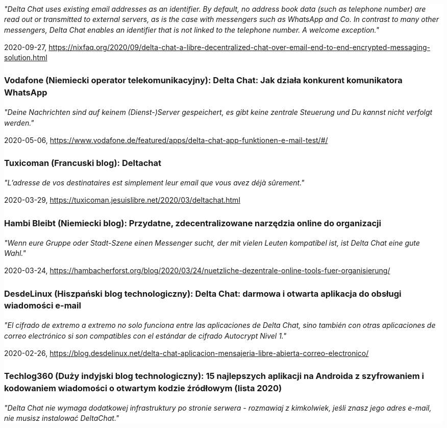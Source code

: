 _"Delta Chat uses existing email addresses as an identifier.
By default, no address book data (such as telephone number)
are read out or transmitted to external servers,
as is the case with messengers such as WhatsApp and Co.
In contrast to many other messengers,
Delta Chat enables an identifier
that is not linked to the telephone number.
A welcome exception."_

2020-09-27, <https://nixfaq.org/2020/09/delta-chat-a-libre-decentralized-chat-over-email-end-to-end-encrypted-messaging-solution.html>


### Vodafone (Niemiecki operator telekomunikacyjny): Delta Chat: Jak działa konkurent komunikatora WhatsApp

_"Deine Nachrichten sind auf keinem (Dienst-)Server gespeichert, es gibt keine zentrale Steuerung und Du kannst nicht verfolgt werden."_

2020-05-06, <https://www.vodafone.de/featured/apps/delta-chat-app-funktionen-e-mail-test/#/>


### Tuxicoman (Francuski blog): Deltachat

_"L’adresse de vos destinataires est simplement leur email que vous avez déjà sûrement."_

2020-03-29, <https://tuxicoman.jesuislibre.net/2020/03/deltachat.html>


### Hambi Bleibt (Niemiecki blog): Przydatne, zdecentralizowane narzędzia online do organizacji

_"Wenn eure Gruppe oder Stadt-Szene einen Messenger sucht, der mit vielen Leuten kompatibel ist, ist Delta Chat eine gute Wahl."_

2020-03-24, <https://hambacherforst.org/blog/2020/03/24/nuetzliche-dezentrale-online-tools-fuer-organisierung/>


### DesdeLinux (Hiszpański blog technologiczny): Delta Chat: darmowa i otwarta aplikacja do obsługi wiadomości e-mail

_"El cifrado de extremo a extremo no solo funciona entre las aplicaciones de Delta Chat, sino también con otras aplicaciones de correo electrónico si son compatibles con el estándar de cifrado Autocrypt Nivel 1."_

2020-02-26, <https://blog.desdelinux.net/delta-chat-aplicacion-mensajeria-libre-abierta-correo-electronico/>


### Techlog360 (Duży indyjski blog technologiczny): 15 najlepszych aplikacji na Androida z szyfrowaniem i kodowaniem wiadomości o otwartym kodzie źródłowym (lista 2020)

_"Delta Chat nie wymaga dodatkowej infrastruktury po stronie serwera - rozmawiaj z kimkolwiek, jeśli znasz jego adres e-mail, nie musisz instalować DeltaChat."_
